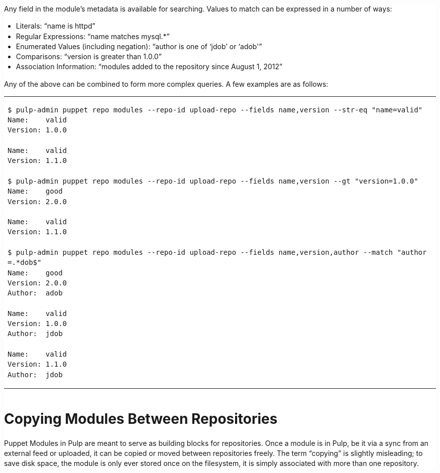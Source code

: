 Any field in the module&#8217;s metadata is available for searching. Values to match can be expressed in a number of ways:

  * Literals: &#8220;name is httpd&#8221;
  * Regular Expressions: &#8220;name matches mysql.*&#8221;
  * Enumerated Values (including negation): &#8220;author is one of &#8216;jdob&#8217; or &#8216;adob'&#8221;
  * Comparisons: &#8220;version is greater than 1.0.0&#8221;
  * Association Information: &#8220;modules added to the repository since August 1, 2012&#8221;

Any of the above can be combined to form more complex queries. A few examples are as follows:

<div class="wp_syntax">
  <table>
    <tr>
      <td class="code">
        <pre class="none" style="font-family:monospace;">$ pulp-admin puppet repo modules --repo-id upload-repo --fields name,version --str-eq "name=valid"
Name:    valid
Version: 1.0.0
&nbsp;
Name:    valid
Version: 1.1.0
&nbsp;
$ pulp-admin puppet repo modules --repo-id upload-repo --fields name,version --gt "version=1.0.0"
Name:    good
Version: 2.0.0
&nbsp;
Name:    valid
Version: 1.1.0
&nbsp;
$ pulp-admin puppet repo modules --repo-id upload-repo --fields name,version,author --match "author=.*dob$"
Name:    good
Version: 2.0.0
Author:  adob
&nbsp;
Name:    valid
Version: 1.0.0
Author:  jdob
&nbsp;
Name:    valid
Version: 1.1.0
Author:  jdob</pre>
      </td>
    </tr>
  </table>
</div>

# Copying Modules Between Repositories

Puppet Modules in Pulp are meant to serve as building blocks for repositories. Once a module is in Pulp, be it via a sync from an external feed or uploaded, it can be copied or moved between repositories freely. The term &#8220;copying&#8221; is slightly misleading; to save disk space, the module is only ever stored once on the filesystem, it is simply associated with more than one repository.
